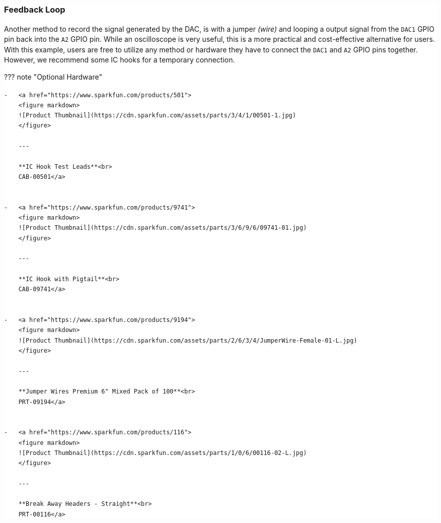 


### Feedback Loop
Another method to record the signal generated by the DAC, is with a jumper *(wire)* and looping a output signal from the `DAC1` GPIO pin back into the `A2` GPIO pin. While an oscilloscope is very useful, this is a more practical and cost-effective alternative for users. With this example, users are free to utilize any method or hardware they have to connect the `DAC1` and `A2` GPIO pins together. However, we recommend some IC hooks for a temporary connection.


??? note "Optional Hardware"
	<div class="grid cards" markdown>

	-   <a href="https://www.sparkfun.com/products/501">
		<figure markdown>
		![Product Thumbnail](https://cdn.sparkfun.com/assets/parts/3/4/1/00501-1.jpg)
		</figure>

		---

		**IC Hook Test Leads**<br>
		CAB-00501</a>


	-   <a href="https://www.sparkfun.com/products/9741">
		<figure markdown>
		![Product Thumbnail](https://cdn.sparkfun.com/assets/parts/3/6/9/6/09741-01.jpg)
		</figure>

		---

		**IC Hook with Pigtail**<br>
		CAB-09741</a>


	-   <a href="https://www.sparkfun.com/products/9194">
		<figure markdown>
		![Product Thumbnail](https://cdn.sparkfun.com/assets/parts/2/6/3/4/JumperWire-Female-01-L.jpg)
		</figure>

		---

		**Jumper Wires Premium 6" Mixed Pack of 100**<br>
		PRT-09194</a>


	-   <a href="https://www.sparkfun.com/products/116">
		<figure markdown>
		![Product Thumbnail](https://cdn.sparkfun.com/assets/parts/1/0/6/00116-02-L.jpg)
		</figure>

		---

		**Break Away Headers - Straight**<br>
		PRT-00116</a>
